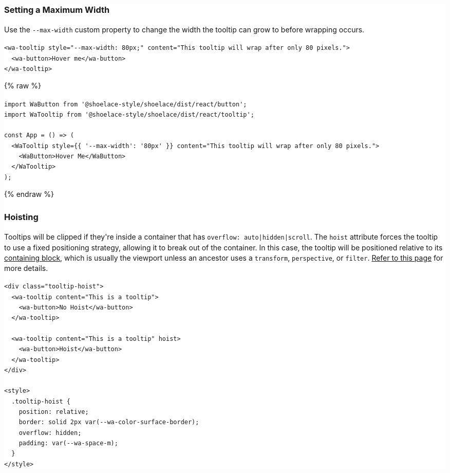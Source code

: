 ### Setting a Maximum Width

Use the `--max-width` custom property to change the width the tooltip can grow to before wrapping occurs.

```html:preview
<wa-tooltip style="--max-width: 80px;" content="This tooltip will wrap after only 80 pixels.">
  <wa-button>Hover me</wa-button>
</wa-tooltip>
```

{% raw %}

```jsx:react
import WaButton from '@shoelace-style/shoelace/dist/react/button';
import WaTooltip from '@shoelace-style/shoelace/dist/react/tooltip';

const App = () => (
  <WaTooltip style={{ '--max-width': '80px' }} content="This tooltip will wrap after only 80 pixels.">
    <WaButton>Hover Me</WaButton>
  </WaTooltip>
);
```

{% endraw %}

### Hoisting

Tooltips will be clipped if they're inside a container that has `overflow: auto|hidden|scroll`. The `hoist` attribute forces the tooltip to use a fixed positioning strategy, allowing it to break out of the container. In this case, the tooltip will be positioned relative to its [containing block](https://developer.mozilla.org/en-US/docs/Web/CSS/Containing_block#Identifying_the_containing_block), which is usually the viewport unless an ancestor uses a `transform`, `perspective`, or `filter`. [Refer to this page](https://developer.mozilla.org/en-US/docs/Web/CSS/position#fixed) for more details.

```html:preview
<div class="tooltip-hoist">
  <wa-tooltip content="This is a tooltip">
    <wa-button>No Hoist</wa-button>
  </wa-tooltip>

  <wa-tooltip content="This is a tooltip" hoist>
    <wa-button>Hoist</wa-button>
  </wa-tooltip>
</div>

<style>
  .tooltip-hoist {
    position: relative;
    border: solid 2px var(--wa-color-surface-border);
    overflow: hidden;
    padding: var(--wa-space-m);
  }
</style>
```
